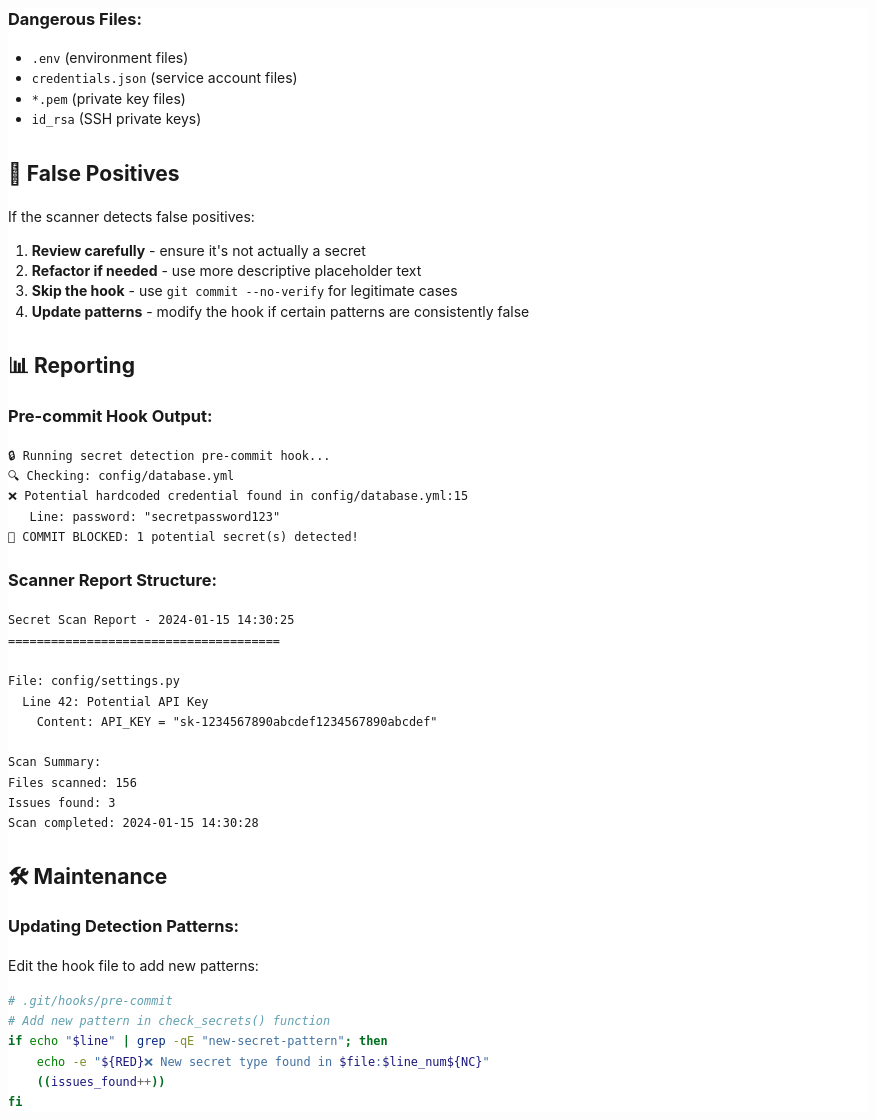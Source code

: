 ### Dangerous Files:

- `.env` (environment files)
- `credentials.json` (service account files)
- `*.pem` (private key files)
- `id_rsa` (SSH private keys)

## 🔄 False Positives

If the scanner detects false positives:

1. **Review carefully** - ensure it's not actually a secret
2. **Refactor if needed** - use more descriptive placeholder text
3. **Skip the hook** - use `git commit --no-verify` for legitimate cases
4. **Update patterns** - modify the hook if certain patterns are consistently false

## 📊 Reporting

### Pre-commit Hook Output:

```
🔒 Running secret detection pre-commit hook...
🔍 Checking: config/database.yml
❌ Potential hardcoded credential found in config/database.yml:15
   Line: password: "secretpassword123"
🚨 COMMIT BLOCKED: 1 potential secret(s) detected!
```

### Scanner Report Structure:

```
Secret Scan Report - 2024-01-15 14:30:25
======================================

File: config/settings.py
  Line 42: Potential API Key
    Content: API_KEY = "sk-1234567890abcdef1234567890abcdef"

Scan Summary:
Files scanned: 156
Issues found: 3
Scan completed: 2024-01-15 14:30:28
```

## 🛠️ Maintenance

### Updating Detection Patterns:

Edit the hook file to add new patterns:

```bash
# .git/hooks/pre-commit
# Add new pattern in check_secrets() function
if echo "$line" | grep -qE "new-secret-pattern"; then
    echo -e "${RED}❌ New secret type found in $file:$line_num${NC}"
    ((issues_found++))
fi
```
